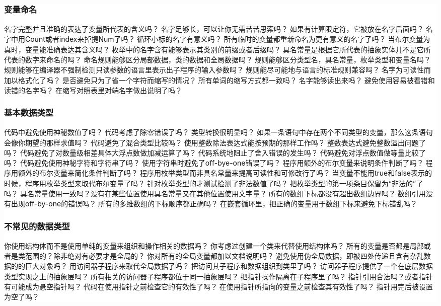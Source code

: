 ### 变量命名

名字完整并且准确的表达了变量所代表的含义吗？
名字足够长，可以让你无需苦苦思索吗？
如果有计算限定符，它被放在名字后面吗？
名字中用Count或者index来掉提Num了吗？
循环小标的名字有意义吗？
所有临时的变量都重新命名为更有意义的名字了吗？
当布尔变量为真时，变量能准确表达其含义吗？
枚举中的名字含有能够表示其类别的前缀或者后缀吗？
具名常量是根据它所代表的抽象实体儿不是它所代表的数字来命名的吗？
命名规则能够区分局部数据，类的数据和全局数据吗？
规则能够区分类型名，具名常量，枚举类型和变量名吗？
规则能够在编译器不强制检测只读参数的语言里表示出子程序的输入参数吗？
规则能尽可能地与语言的标准规则兼容吗？
名字为可读性而加以格式化了吗？
是否避免只为了省一个字符而缩写的情况？
所有单词的缩写方式都一致吗？
名字能够读出来吗？
避免使用容易被看错和读错的名字吗？
在缩写对照表里对端名字做出说明了吗？

### 基本数据类型

代码中避免使用神秘数值了吗？
代码考虑了除零错误了吗？
类型转换很明显吗？
如果一条语句中存在两个不同类型的变量，那么这条语句会像你期望的那样求值吗？
代码避免了混合类型比较吗？
使用整数除法表达式能按预期的那样工作吗？
整数表达式避免整数溢出问题了吗？
代码避免了对数量级相差具体大浮点数做加减运算了吗？
代码系统地阻止了舍入错误的发生吗？
代码避免对浮点数值做等量比较了吗？
代码避免使用神秘字符和字符串了吗？
使用字符串时避免了off-bye-one错误了吗？
程序用额外的布尔变量来说明条件判断了吗？
程序用额外的布尔变量来简化条件判断了吗？
程序用枚举类型而非具名常量来提高可读性和可修改行了吗？
当变量不能用true和false表示的时候，程序用枚举类型来取代布尔变量了吗？
针对枚举类型的才测试检测了非法数值了吗？
把枚举类型的第一项条目保留为“非法的”了吗？
具名常量使用一致吗？没有在某些位置使用具名常量又在其他位置使用文字量？
所有的数组下标都没有超出数组边界吗？
数组引用没有出现off-by-one的错误吗？
所有的多维数组的下标顺序都正确吗？
在嵌套循环里，把正确的变量用于数组下标来避免下标错乱吗？

### 不常见的数据类型

你使用结构体而不是使用单纯的变量来组织和操作相关的数据吗？
你考虑过创建一个类来代替使用结构体吗？
所有的变量是否都是局部或者是类范围的？除非绝对有必要才是全局的？
你对所有的全局变量都加以文档说明吗？
避免使用伪全局数据，即被四处传递且含有杂乱数据的的巨大对象吗？
用访问器子程序来取代全局数据了吗？
把访问其子程序和数据组织到类里了吗？
访问器子程序提供了一个在底层数据类型实现之上的抽象层吗？
所有相关的访问器子程序都位于同一抽象层吗？
把指针操作隔离在子程序里了吗？
指针引用合法吗？或者指针有可能成为悬空指针吗？
代码在使用指针之前检查它的有效性了吗？
在使用指针所指向的变量之前检查其有效性了吗？
指针用完后被设置为空了吗？